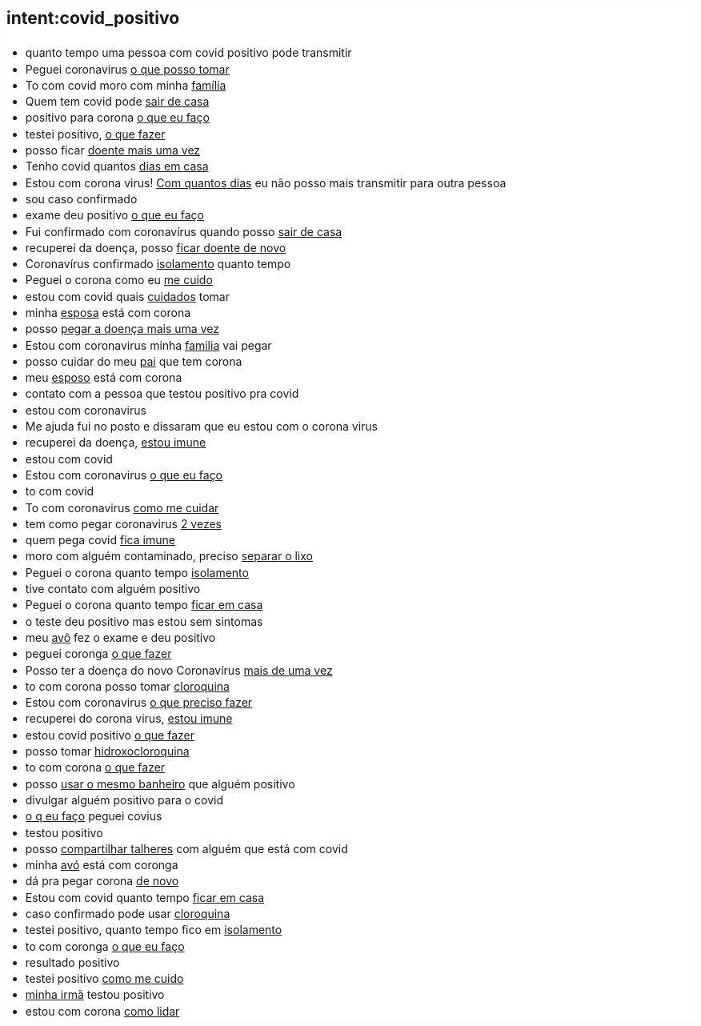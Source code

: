 ## intent:covid_positivo
- quanto tempo uma pessoa com covid positivo pode transmitir
- Peguei coronavirus [o que posso tomar](remedio)
- To com covid moro com minha [família](familia)
- Quem tem covid pode [sair de casa](isolamento)
- positivo para corona [o que eu faço](o_que_fazer)
- testei positivo, [o que fazer](o_que_fazer)
- posso ficar [doente mais uma vez](doenca_novamente)
- Tenho covid quantos [dias em casa](isolamento)
- Estou com corona virus! [Com quantos dias](isolamento) eu não posso mais transmitir para outra pessoa
- sou caso confirmado
- exame deu positivo [o que eu faço](o_que_fazer)
- Fui confirmado com coronavírus quando posso [sair de casa](isolamento)
- recuperei da doença, posso [ficar doente de novo](doenca_novamente)
- Coronavírus confirmado [isolamento](isolamento) quanto tempo
- Peguei o corona como eu [me cuido](cuidados)
- estou com covid quais [cuidados](cuidados) tomar
- minha [esposa](familia) está com corona
- posso [pegar a doença mais uma vez](doenca_novamente)
- Estou com coronavirus minha [familia](familia) vai pegar
- posso cuidar do meu [pai](familia) que tem corona
- meu [esposo](familia) está com corona
- contato com a pessoa que testou positivo pra covid
- estou com coronavirus
- Me ajuda fui no posto e dissaram que eu estou com o corona virus
- recuperei da doença, [estou imune](doenca_novamente)
- estou com covid
- Estou com coronavirus [o que eu faço](o_que_fazer)
- to com covid
- To com coronavirus [como me cuidar](cuidados)
- tem como pegar coronavirus [2 vezes](doenca_novamente)
- quem pega covid [fica imune](doenca_novamente)
- moro com alguém contaminado, preciso [separar o lixo](cuidados)
- Peguei o corona quanto tempo [isolamento](isolamento)
- tive contato com alguém positivo
- Peguei o corona quanto tempo [ficar em casa](isolamento)
- o teste deu positivo mas estou sem sintomas
- meu [avô](familia) fez o exame e deu positivo
- peguei coronga [o que fazer](o_que_fazer)
- Posso ter a doença do novo Coronavírus [mais de uma vez](doenca_novamente)
- to com corona posso tomar [cloroquina](remedio)
- Estou com coronavirus [o que preciso fazer](o_que_fazer)
- recuperei do corona virus, [estou imune](doenca_novamente)
- estou covid positivo [o que fazer](o_que_fazer)
- posso tomar [hidroxocloroquina](remedio)
- to com corona [o que fazer](o_que_fazer)
- posso [usar o mesmo banheiro](cuidados) que alguém positivo
- divulgar alguém positivo para o covid
- [o q eu faço](o_que_fazer) peguei covius
- testou positivo
- posso [compartilhar talheres](cuidados) com alguém que está com covid
- minha [avó](familia) está com coronga
- dá pra pegar corona [de novo](doenca_novamente)
- Estou com covid quanto tempo [ficar em casa](isolamento)
- caso confirmado pode usar [cloroquina](remedio)
- testei positivo, quanto tempo fico em [isolamento](isolamento)
- to com coronga [o que eu faço](o_que_fazer)
- resultado positivo
- testei positivo [como me cuido](cuidados)
- [minha irmã](familia) testou positivo
- estou com corona [como lidar](cuidados)